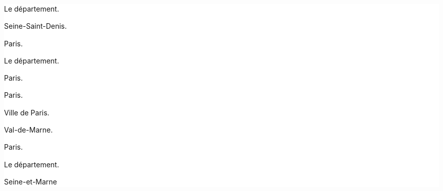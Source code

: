 Le département.

</td>
    </tr>
    <tr>
      <td width="151" valign="top">

Seine-Saint-Denis.

</td>
      <td width="169" valign="top">

Paris.

</td>
      <td valign="top" width="285">

Le département.

</td>
    </tr>
    <tr>
      <td width="151" valign="top">

Paris.

</td>
      <td valign="top" width="169">

Paris.

</td>
      <td width="285" valign="top">

Ville de Paris.

</td>
    </tr>
    <tr>
      <td width="151" valign="top">

Val-de-Marne.

</td>
      <td width="169" valign="top">

Paris.

</td>
      <td width="285" valign="top">

Le département.

</td>
    </tr>
    <tr>
      <td width="151" valign="top">

Seine-et-Marne

</td>
      <td width="169" valign="top">
